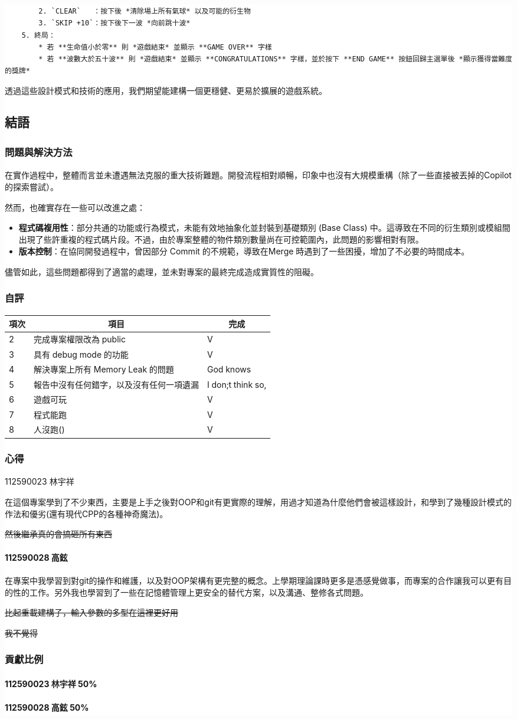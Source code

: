             2. `CLEAR`   ：按下後 *清除場上所有氣球* 以及可能的衍生物
            3. `SKIP +10`：按下後下一波 *向前跳十波*
        5. 終局：
            * 若 **生命值小於零** 則 *遊戲結束* 並顯示 **GAME OVER** 字樣
            * 若 **波數大於五十波** 則 *遊戲結束* 並顯示 **CONGRATULATIONS** 字樣，並於按下 **END GAME** 按鈕回歸主選單後 *顯示獲得當難度的獎牌*

透過這些設計模式和技術的應用，我們期望能建構一個更穩健、更易於擴展的遊戲系統。

## 結語

### 問題與解決方法
在實作過程中，整體而言並未遭遇無法克服的重大技術難題。開發流程相對順暢，印象中也沒有大規模重構（除了一些直接被丟掉的Copilot的探索嘗試）。

然而，也確實存在一些可以改進之處：
*   **程式碼複用性**：部分共通的功能或行為模式，未能有效地抽象化並封裝到基礎類別 (Base Class) 中。這導致在不同的衍生類別或模組間出現了些許重複的程式碼片段。不過，由於專案整體的物件類別數量尚在可控範圍內，此問題的影響相對有限。
*   **版本控制**：在協同開發過程中，曾因部分 Commit 的不規範，導致在Merge 時遇到了一些困擾，增加了不必要的時間成本。

儘管如此，這些問題都得到了適當的處理，並未對專案的最終完成造成實質性的阻礙。

### 自評

| 項次 | 項目                   | 完成 |
|------|------------------------|-------|
| 2    | 完成專案權限改為 public |  V  |
| 3    | 具有 debug mode 的功能  |  V  |
| 4    | 解決專案上所有 Memory Leak 的問題  |God knows|
| 5    | 報告中沒有任何錯字，以及沒有任何一項遺漏  |I don;t think so,|
| 6    | 遊戲可玩  |  V  |
| 7    | 程式能跑  |  V  |
| 8    | 人沒跑()  |  V  |

### 心得
112590023 林宇祥

在這個專案學到了不少東西，主要是上手之後對OOP和git有更實際的理解，用過才知道為什麼他們會被這樣設計，和學到了幾種設計模式的作法和優劣(還有現代CPP的各種神奇魔法)。

~~然後繼承真的會搞砸所有東西~~



#### 112590028 高鉉

在專案中我學習到對git的操作和維護，以及對OOP架構有更完整的概念。上學期理論課時更多是憑感覺做事，而專案的合作讓我可以更有目的性的工作。另外我也學習到了一些在記憶體管理上更安全的替代方案，以及溝通、整修各式問題。

~~比起重載建構子，輸入參數的多型在這裡更好用~~

~~我不覺得~~

### 貢獻比例
#### 112590023 林宇祥 50%
#### 112590028 高鉉 50%

